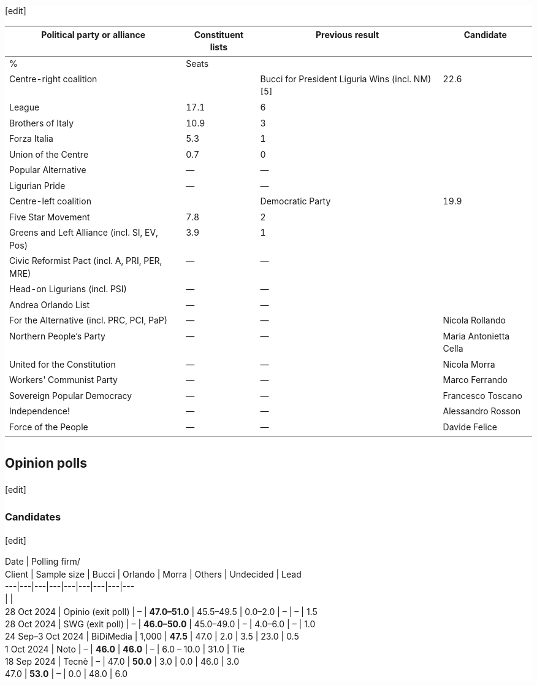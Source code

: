 [edit]

Political party or alliance  | Constituent lists  | Previous result  | Candidate   
---|---|---|---  
%  | Seats   
| Centre-right coalition |  | Bucci for President Liguria Wins (incl. NM)[5] | 22.6  | 7  | Marco Bucci  
| League | 17.1  | 6   
| Brothers of Italy | 10.9  | 3   
| Forza Italia | 5.3  | 1   
| Union of the Centre | 0.7  | 0   
| Popular Alternative | —  | —   
| Ligurian Pride  | —  | —   
| Centre-left coalition |  | Democratic Party | 19.9  | 6  | Andrea Orlando  
| Five Star Movement | 7.8  | 2   
| Greens and Left Alliance (incl. SI, EV, Pos)  | 3.9  | 1   
| Civic Reformist Pact (incl. A, PRI, PER, MRE)  | —  | —   
| Head-on Ligurians (incl. PSI)  | —  | —   
| Andrea Orlando List  | —  | —   
| For the Alternative (incl. PRC, PCI, PaP)  | —  | —  | Nicola Rollando  
| Northern People’s Party | —  | —  | Maria Antonietta Cella  
| United for the Constitution | —  | —  | Nicola Morra  
| Workers' Communist Party | —  | —  | Marco Ferrando  
| Sovereign Popular Democracy | —  | —  | Francesco Toscano  
| Independence! | —  | —  | Alessandro Rosson  
| Force of the People  | —  | —  | Davide Felice  
  
## Opinion polls

[edit]

### Candidates

[edit]

Date  | Polling firm/  
Client  | Sample size  | Bucci  | Orlando  | Morra  | Others  | Undecided  | Lead   
---|---|---|---|---|---|---|---|---  
|  |   
28 Oct 2024  | Opinio (exit poll) | –  | **47.0–51.0** | 45.5–49.5  | 0.0–2.0  | –  | –  | 1.5   
28 Oct 2024  | SWG (exit poll) | –  | **46.0–50.0** | 45.0–49.0  | –  | 4.0–6.0  | –  | 1.0   
24 Sep–3 Oct 2024  | BiDiMedia | 1,000  | **47.5** | 47.0  | 2.0  | 3.5  | 23.0  | 0.5   
1 Oct 2024  | Noto | –  | **46.0** | **46.0** | –  | 6.0 – 10.0  | 31.0  | Tie   
18 Sep 2024  | Tecnè | –  | 47.0  | **50.0** | 3.0  | 0.0  | 46.0  | 3.0   
47.0  | **53.0** | –  | 0.0  | 48.0  | 6.0   
  